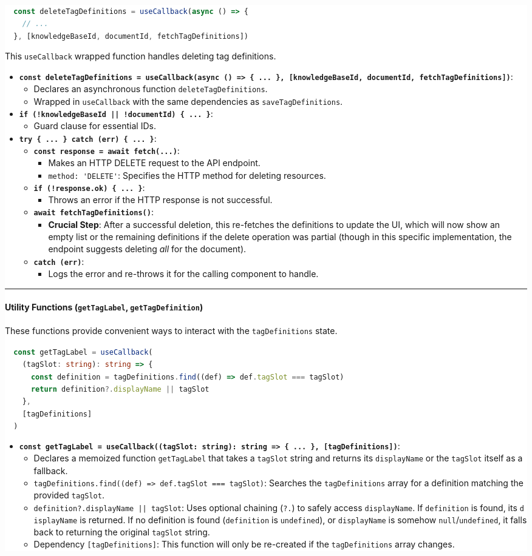 ```typescript
  const deleteTagDefinitions = useCallback(async () => {
    // ...
  }, [knowledgeBaseId, documentId, fetchTagDefinitions])
```

This `useCallback` wrapped function handles deleting tag definitions.

*   **`const deleteTagDefinitions = useCallback(async () => { ... }, [knowledgeBaseId, documentId, fetchTagDefinitions])`**:
    *   Declares an asynchronous function `deleteTagDefinitions`.
    *   Wrapped in `useCallback` with the same dependencies as `saveTagDefinitions`.
*   **`if (!knowledgeBaseId || !documentId) { ... }`**:
    *   Guard clause for essential IDs.
*   **`try { ... } catch (err) { ... }`**:
    *   **`const response = await fetch(...)`**:
        *   Makes an HTTP DELETE request to the API endpoint.
        *   `method: 'DELETE'`: Specifies the HTTP method for deleting resources.
    *   **`if (!response.ok) { ... }`**:
        *   Throws an error if the HTTP response is not successful.
    *   **`await fetchTagDefinitions()`**:
        *   **Crucial Step**: After a successful deletion, this re-fetches the definitions to update the UI, which will now show an empty list or the remaining definitions if the delete operation was partial (though in this specific implementation, the endpoint suggests deleting *all* for the document).
    *   **`catch (err)`**:
        *   Logs the error and re-throws it for the calling component to handle.

---

#### Utility Functions (`getTagLabel`, `getTagDefinition`)

These functions provide convenient ways to interact with the `tagDefinitions` state.

```typescript
  const getTagLabel = useCallback(
    (tagSlot: string): string => {
      const definition = tagDefinitions.find((def) => def.tagSlot === tagSlot)
      return definition?.displayName || tagSlot
    },
    [tagDefinitions]
  )
```

*   **`const getTagLabel = useCallback((tagSlot: string): string => { ... }, [tagDefinitions])`**:
    *   Declares a memoized function `getTagLabel` that takes a `tagSlot` string and returns its `displayName` or the `tagSlot` itself as a fallback.
    *   `tagDefinitions.find((def) => def.tagSlot === tagSlot)`: Searches the `tagDefinitions` array for a definition matching the provided `tagSlot`.
    *   `definition?.displayName || tagSlot`: Uses optional chaining (`?.`) to safely access `displayName`. If `definition` is found, its `displayName` is returned. If no definition is found (`definition` is `undefined`), or `displayName` is somehow `null`/`undefined`, it falls back to returning the original `tagSlot` string.
    *   Dependency `[tagDefinitions]`: This function will only be re-created if the `tagDefinitions` array changes.
